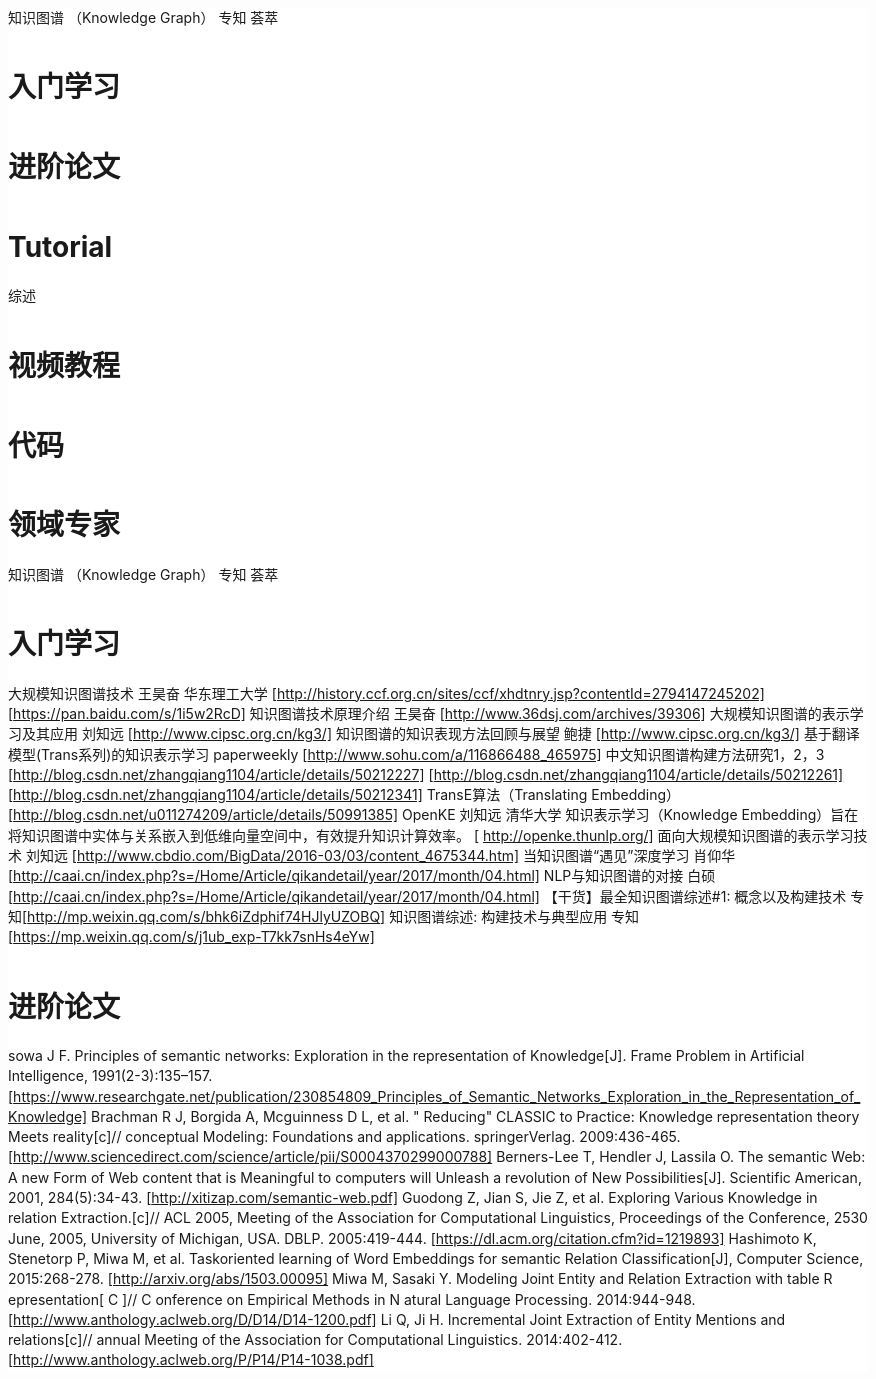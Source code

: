 知识图谱 （Knowledge Graph） 专知 荟萃
# 入门学习
# 进阶论文
# Tutorial
综述
# 视频教程
# 代码
# 领域专家

知识图谱 （Knowledge Graph） 专知 荟萃
# 入门学习
大规模知识图谱技术 王昊奋 华东理工大学 [http://history.ccf.org.cn/sites/ccf/xhdtnry.jsp?contentId=2794147245202] [https://pan.baidu.com/s/1i5w2RcD]
知识图谱技术原理介绍 王昊奋 [http://www.36dsj.com/archives/39306]
大规模知识图谱的表示学习及其应用   刘知远 [http://www.cipsc.org.cn/kg3/]
知识图谱的知识表现方法回顾与展望   鲍捷 [http://www.cipsc.org.cn/kg3/]
基于翻译模型(Trans系列)的知识表示学习 paperweekly [http://www.sohu.com/a/116866488_465975]
中文知识图谱构建方法研究1，2，3 [http://blog.csdn.net/zhangqiang1104/article/details/50212227] [http://blog.csdn.net/zhangqiang1104/article/details/50212261] [http://blog.csdn.net/zhangqiang1104/article/details/50212341]
TransE算法（Translating Embedding） [http://blog.csdn.net/u011274209/article/details/50991385]
OpenKE 刘知远 清华大学 知识表示学习（Knowledge Embedding）旨在将知识图谱中实体与关系嵌入到低维向量空间中，有效提升知识计算效率。 [ http://openke.thunlp.org/]
面向大规模知识图谱的表示学习技术 刘知远 [http://www.cbdio.com/BigData/2016-03/03/content_4675344.htm]
当知识图谱“遇见”深度学习 肖仰华 [http://caai.cn/index.php?s=/Home/Article/qikandetail/year/2017/month/04.html]
NLP与知识图谱的对接 白硕 [http://caai.cn/index.php?s=/Home/Article/qikandetail/year/2017/month/04.html]
【干货】最全知识图谱综述#1: 概念以及构建技术 专知[http://mp.weixin.qq.com/s/bhk6iZdphif74HJlyUZOBQ]
知识图谱综述: 构建技术与典型应用 专知[https://mp.weixin.qq.com/s/j1ub_exp-T7kk7snHs4eYw]

# 进阶论文
sowa J F. Principles of semantic networks: Exploration in the representation of Knowledge[J]. Frame Problem in Artificial Intelligence, 1991(2-3):135–157. [https://www.researchgate.net/publication/230854809_Principles_of_Semantic_Networks_Exploration_in_the_Representation_of_Knowledge]
Brachman R J, Borgida A, Mcguinness D L, et al. " Reducing" CLASSIC to Practice: Knowledge representation theory Meets reality[c]// conceptual Modeling: Foundations and applications. springerVerlag. 2009:436-465. [http://www.sciencedirect.com/science/article/pii/S0004370299000788]
Berners-Lee T, Hendler J, Lassila O. The semantic Web: A new Form of Web content that is Meaningful to computers will Unleash a revolution of New Possibilities[J]. Scientific American, 2001, 284(5):34-43. [http://xitizap.com/semantic-web.pdf]
Guodong Z, Jian S, Jie Z, et al. Exploring Various Knowledge in relation Extraction.[c]// ACL 2005, Meeting of the Association for Computational Linguistics, Proceedings of the Conference, 2530 June, 2005, University of Michigan, USA. DBLP. 2005:419-444. [https://dl.acm.org/citation.cfm?id=1219893]
Hashimoto K, Stenetorp P, Miwa M, et al. Taskoriented learning of Word Embeddings for semantic Relation Classification[J], Computer Science, 2015:268-278. [http://arxiv.org/abs/1503.00095]
Miwa M, Sasaki Y. Modeling Joint Entity and Relation Extraction with table R epresentation[ C ]// C onference on Empirical Methods in N atural Language Processing. 2014:944-948. [http://www.anthology.aclweb.org/D/D14/D14-1200.pdf]
Li Q, Ji H. Incremental Joint Extraction of Entity Mentions and relations[c]// annual Meeting of the Association for Computational Linguistics. 2014:402-412. [http://www.anthology.aclweb.org/P/P14/P14-1038.pdf]